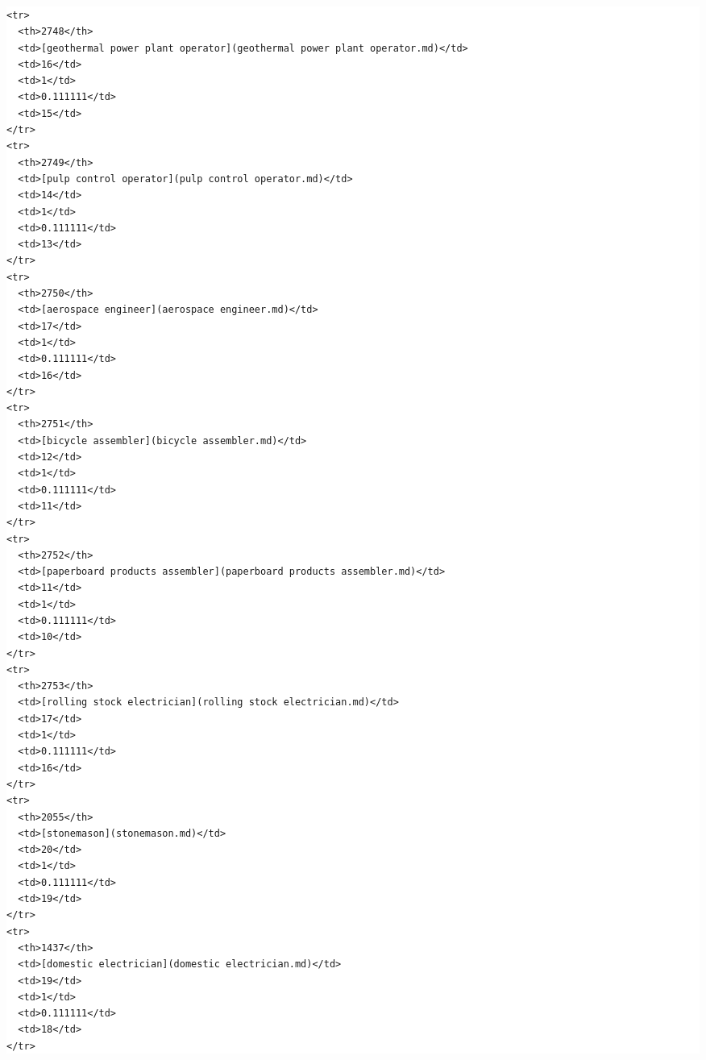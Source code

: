     <tr>
      <th>2748</th>
      <td>[geothermal power plant operator](geothermal power plant operator.md)</td>
      <td>16</td>
      <td>1</td>
      <td>0.111111</td>
      <td>15</td>
    </tr>
    <tr>
      <th>2749</th>
      <td>[pulp control operator](pulp control operator.md)</td>
      <td>14</td>
      <td>1</td>
      <td>0.111111</td>
      <td>13</td>
    </tr>
    <tr>
      <th>2750</th>
      <td>[aerospace engineer](aerospace engineer.md)</td>
      <td>17</td>
      <td>1</td>
      <td>0.111111</td>
      <td>16</td>
    </tr>
    <tr>
      <th>2751</th>
      <td>[bicycle assembler](bicycle assembler.md)</td>
      <td>12</td>
      <td>1</td>
      <td>0.111111</td>
      <td>11</td>
    </tr>
    <tr>
      <th>2752</th>
      <td>[paperboard products assembler](paperboard products assembler.md)</td>
      <td>11</td>
      <td>1</td>
      <td>0.111111</td>
      <td>10</td>
    </tr>
    <tr>
      <th>2753</th>
      <td>[rolling stock electrician](rolling stock electrician.md)</td>
      <td>17</td>
      <td>1</td>
      <td>0.111111</td>
      <td>16</td>
    </tr>
    <tr>
      <th>2055</th>
      <td>[stonemason](stonemason.md)</td>
      <td>20</td>
      <td>1</td>
      <td>0.111111</td>
      <td>19</td>
    </tr>
    <tr>
      <th>1437</th>
      <td>[domestic electrician](domestic electrician.md)</td>
      <td>19</td>
      <td>1</td>
      <td>0.111111</td>
      <td>18</td>
    </tr>
